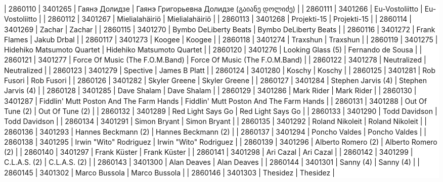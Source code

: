 | 2860110 | 3401265 | Гаянэ Долидзе | Гаянэ Григорьевна Долидзе (გაიანე დოლიძე) |
| 2860111 | 3401266 | Eu-Vostoliitto | Eu-Vostoliitto |
| 2860112 | 3401267 | Mielialahäiriö | Mielialahäiriö |
| 2860113 | 3401268 | Projekti-15 | Projekti-15 |
| 2860114 | 3401269 | Zachar | Zachar |
| 2860115 | 3401270 | Bymbo DeLiberty Beats | Bymbo DeLiberty Beats |
| 2860116 | 3401272 | Frank Flames | Jakub Drbal |
| 2860117 | 3401273 | Koogee | Koogee |
| 2860118 | 3401274 | Traxshun | Traxshun |
| 2860119 | 3401275 | Hidehiko Matsumoto Quartet | Hidehiko Matsumoto Quartet |
| 2860120 | 3401276 | Looking Glass (5) | Fernando de Sousa |
| 2860121 | 3401277 | Force Of Music (The F.O.M.Band) | Force Of Music (The F.O.M.Band) |
| 2860122 | 3401278 | Neutralized | Neutralized |
| 2860123 | 3401279 | Spective | James B Platt |
| 2860124 | 3401280 | Koschy | Koschy |
| 2860125 | 3401281 | Rob Fusori | Rob Fusori |
| 2860126 | 3401282 | Skyler Greene | Skyler Greene |
| 2860127 | 3401284 | Stephen Jarvis (4) | Stephen Jarvis (4) |
| 2860128 | 3401285 | Dave Shalam | Dave Shalam |
| 2860129 | 3401286 | Mark Rider | Mark Rider |
| 2860130 | 3401287 | Fiddlin' Mutt Poston And The Farm Hands | Fiddlin' Mutt Poston And The Farm Hands |
| 2860131 | 3401288 | Out Of Tune (2) | Out Of Tune (2) |
| 2860132 | 3401289 | Red Light Says Go | Red Light Says Go |
| 2860133 | 3401290 | Todd Davidson | Todd Davidson |
| 2860134 | 3401291 | Simon Bryant | Simon Bryant |
| 2860135 | 3401292 | Roland Nikoleit | Roland Nikoleit |
| 2860136 | 3401293 | Hannes Beckmann (2) | Hannes Beckmann (2) |
| 2860137 | 3401294 | Poncho Valdes | Poncho Valdes |
| 2860138 | 3401295 | Irwin "Wito" Rodriguez | Irwin "Wito" Rodriguez |
| 2860139 | 3401296 | Alberto Romero (2) | Alberto Romero (2) |
| 2860140 | 3401297 | Frank Küster | Frank Küster |
| 2860141 | 3401298 | Ari Cazal | Ari Cazal |
| 2860142 | 3401299 | C.L.A.S. (2) | C.L.A.S. (2) |
| 2860143 | 3401300 | Alan Deaves | Alan Deaves |
| 2860144 | 3401301 | Sanny (4) | Sanny (4) |
| 2860145 | 3401302 | Marco Bussola | Marco Bussola |
| 2860146 | 3401303 | Thesidez | Thesidez |
